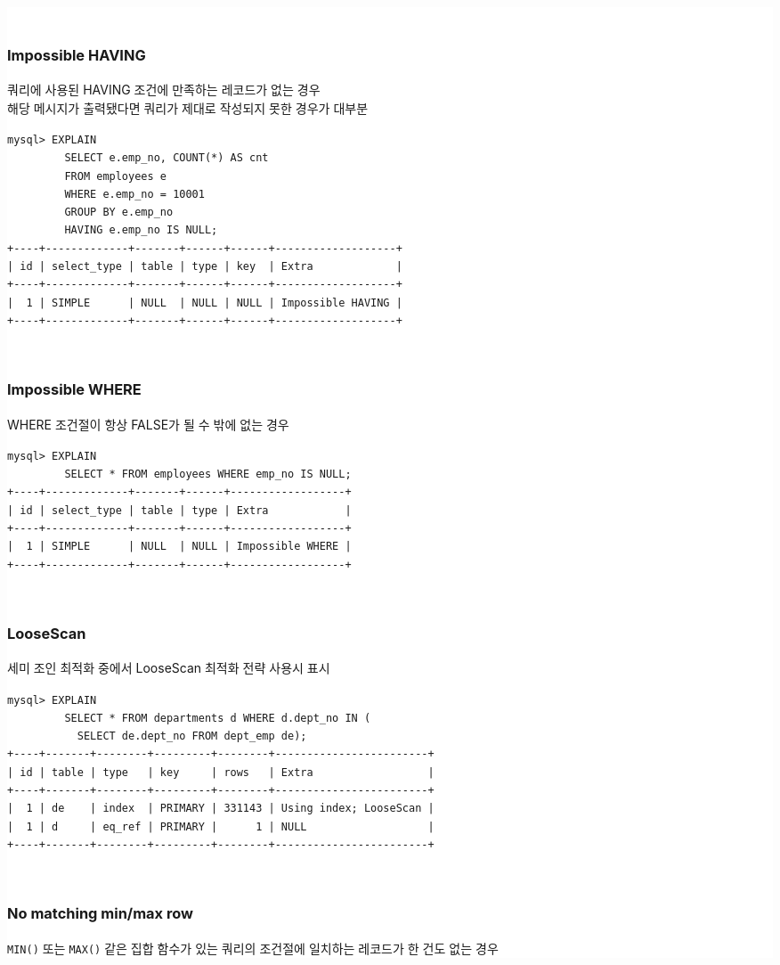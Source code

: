 <br>

### Impossible HAVING
쿼리에 사용된 HAVING 조건에 만족하는 레코드가 없는 경우  
해당 메시지가 출력됐다면 쿼리가 제대로 작성되지 못한 경우가 대부분  

```
mysql> EXPLAIN
         SELECT e.emp_no, COUNT(*) AS cnt
         FROM employees e
         WHERE e.emp_no = 10001
         GROUP BY e.emp_no
         HAVING e.emp_no IS NULL;
+----+-------------+-------+------+------+-------------------+
| id | select_type | table | type | key  | Extra             |
+----+-------------+-------+------+------+-------------------+
|  1 | SIMPLE      | NULL  | NULL | NULL | Impossible HAVING |
+----+-------------+-------+------+------+-------------------+
```

<br>

### Impossible WHERE
WHERE 조건절이 항상 FALSE가 될 수 밖에 없는 경우  

```
mysql> EXPLAIN
         SELECT * FROM employees WHERE emp_no IS NULL;
+----+-------------+-------+------+------------------+
| id | select_type | table | type | Extra            |
+----+-------------+-------+------+------------------+
|  1 | SIMPLE      | NULL  | NULL | Impossible WHERE |
+----+-------------+-------+------+------------------+
```

<br>

### LooseScan
세미 조인 최적화 중에서 LooseScan 최적화 전략 사용시 표시  

```
mysql> EXPLAIN
         SELECT * FROM departments d WHERE d.dept_no IN (
           SELECT de.dept_no FROM dept_emp de);
+----+-------+--------+---------+--------+------------------------+
| id | table | type   | key     | rows   | Extra                  |
+----+-------+--------+---------+--------+------------------------+
|  1 | de    | index  | PRIMARY | 331143 | Using index; LooseScan |
|  1 | d     | eq_ref | PRIMARY |      1 | NULL                   |
+----+-------+--------+---------+--------+------------------------+
```

<br>

### No matching min/max row
`MIN()` 또는 `MAX()` 같은 집합 함수가 있는 쿼리의 조건절에 일치하는 레코드가 한 건도 없는 경우  
